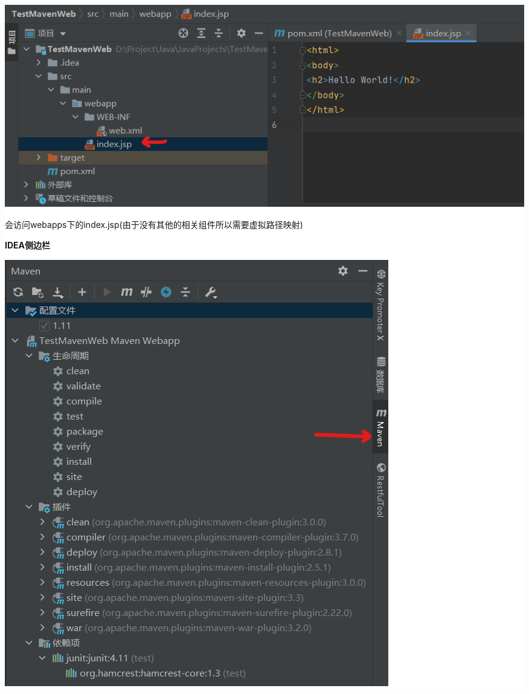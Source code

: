 ![](Pics/kuang/kuang021.png)

会访问webapps下的index.jsp(由于没有其他的相关组件所以需要虚拟路径映射)

**IDEA侧边栏**

![](Pics/kuang/kuang022.png)

